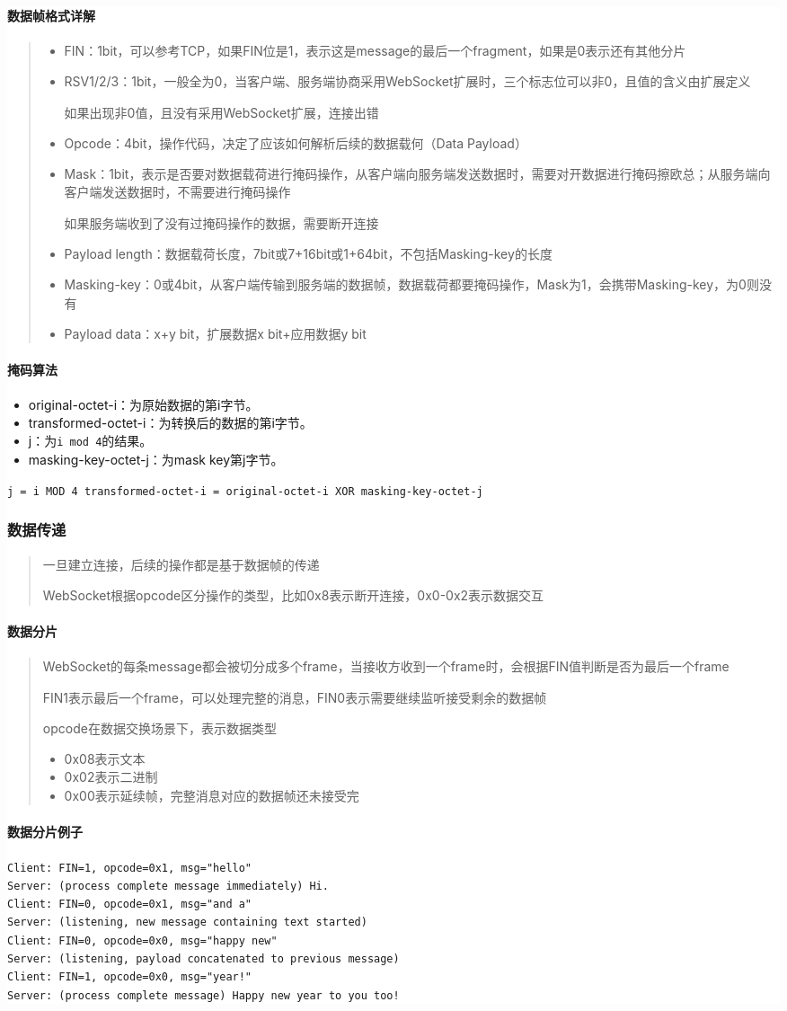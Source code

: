 #### 数据帧格式详解

> + FIN：1bit，可以参考TCP，如果FIN位是1，表示这是message的最后一个fragment，如果是0表示还有其他分片
>
> + RSV1/2/3：1bit，一般全为0，当客户端、服务端协商采用WebSocket扩展时，三个标志位可以非0，且值的含义由扩展定义
>
>   如果出现非0值，且没有采用WebSocket扩展，连接出错
>
> + Opcode：4bit，操作代码，决定了应该如何解析后续的数据载何（Data Payload）
>
> + Mask：1bit，表示是否要对数据载荷进行掩码操作，从客户端向服务端发送数据时，需要对开数据进行掩码擦欧总；从服务端向客户端发送数据时，不需要进行掩码操作
>
>   如果服务端收到了没有过掩码操作的数据，需要断开连接
>
> + Payload length：数据载荷长度，7bit或7+16bit或1+64bit，不包括Masking-key的长度
>
> + Masking-key：0或4bit，从客户端传输到服务端的数据帧，数据载荷都要掩码操作，Mask为1，会携带Masking-key，为0则没有
>
> + Payload data：x+y bit，扩展数据x bit+应用数据y bit

#### 掩码算法

- original-octet-i：为原始数据的第i字节。
- transformed-octet-i：为转换后的数据的第i字节。
- j：为`i mod 4`的结果。
- masking-key-octet-j：为mask key第j字节。

```
j = i MOD 4 transformed-octet-i = original-octet-i XOR masking-key-octet-j
```

### 数据传递

> 一旦建立连接，后续的操作都是基于数据帧的传递
>
> WebSocket根据opcode区分操作的类型，比如0x8表示断开连接，0x0-0x2表示数据交互

#### 数据分片

> WebSocket的每条message都会被切分成多个frame，当接收方收到一个frame时，会根据FIN值判断是否为最后一个frame
>
> FIN1表示最后一个frame，可以处理完整的消息，FIN0表示需要继续监听接受剩余的数据帧
>
> opcode在数据交换场景下，表示数据类型
>
> + 0x08表示文本
> + 0x02表示二进制
> + 0x00表示延续帧，完整消息对应的数据帧还未接受完

#### 数据分片例子

```
Client: FIN=1, opcode=0x1, msg="hello"
Server: (process complete message immediately) Hi.
Client: FIN=0, opcode=0x1, msg="and a"
Server: (listening, new message containing text started)
Client: FIN=0, opcode=0x0, msg="happy new"
Server: (listening, payload concatenated to previous message)
Client: FIN=1, opcode=0x0, msg="year!"
Server: (process complete message) Happy new year to you too!
```

